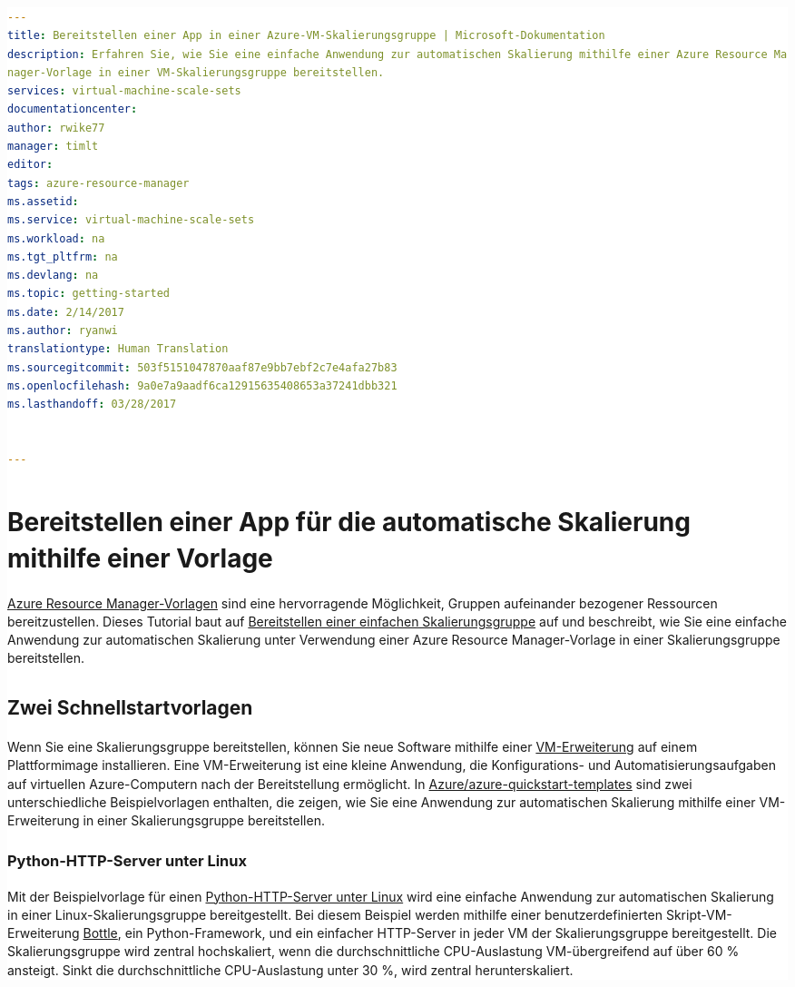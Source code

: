 ```yaml
---
title: Bereitstellen einer App in einer Azure-VM-Skalierungsgruppe | Microsoft-Dokumentation
description: Erfahren Sie, wie Sie eine einfache Anwendung zur automatischen Skalierung mithilfe einer Azure Resource Manager-Vorlage in einer VM-Skalierungsgruppe bereitstellen.
services: virtual-machine-scale-sets
documentationcenter: 
author: rwike77
manager: timlt
editor: 
tags: azure-resource-manager
ms.assetid: 
ms.service: virtual-machine-scale-sets
ms.workload: na
ms.tgt_pltfrm: na
ms.devlang: na
ms.topic: getting-started
ms.date: 2/14/2017
ms.author: ryanwi
translationtype: Human Translation
ms.sourcegitcommit: 503f5151047870aaf87e9bb7ebf2c7e4afa27b83
ms.openlocfilehash: 9a0e7a9aadf6ca12915635408653a37241dbb321
ms.lasthandoff: 03/28/2017


---
```


# <a name="deploy-an-autoscaling-app-using-a-template"></a>Bereitstellen einer App für die automatische Skalierung mithilfe einer Vorlage

[Azure Resource Manager-Vorlagen](https://docs.microsoft.com/azure/azure-resource-manager/resource-group-overview#template-deployment) sind eine hervorragende Möglichkeit, Gruppen aufeinander bezogener Ressourcen bereitzustellen. Dieses Tutorial baut auf [Bereitstellen einer einfachen Skalierungsgruppe](virtual-machine-scale-sets-mvss-start.md) auf und beschreibt, wie Sie eine einfache Anwendung zur automatischen Skalierung unter Verwendung einer Azure Resource Manager-Vorlage in einer Skalierungsgruppe bereitstellen.

## <a name="two-quickstart-templates"></a>Zwei Schnellstartvorlagen
Wenn Sie eine Skalierungsgruppe bereitstellen, können Sie neue Software mithilfe einer [VM-Erweiterung](../virtual-machines/virtual-machines-windows-extensions-features.md) auf einem Plattformimage installieren. Eine VM-Erweiterung ist eine kleine Anwendung, die Konfigurations- und Automatisierungsaufgaben auf virtuellen Azure-Computern nach der Bereitstellung ermöglicht. In [Azure/azure-quickstart-templates](https://github.com/Azure/azure-quickstart-templates) sind zwei unterschiedliche Beispielvorlagen enthalten, die zeigen, wie Sie eine Anwendung zur automatischen Skalierung mithilfe einer VM-Erweiterung in einer Skalierungsgruppe bereitstellen.

### <a name="python-http-server-on-linux"></a>Python-HTTP-Server unter Linux
Mit der Beispielvorlage für einen [Python-HTTP-Server unter Linux](https://github.com/Azure/azure-quickstart-templates/tree/master/201-vmss-bottle-autoscale) wird eine einfache Anwendung zur automatischen Skalierung in einer Linux-Skalierungsgruppe bereitgestellt.  Bei diesem Beispiel werden mithilfe einer benutzerdefinierten Skript-VM-Erweiterung [Bottle](http://bottlepy.org/docs/dev/), ein Python-Framework, und ein einfacher HTTP-Server in jeder VM der Skalierungsgruppe bereitgestellt. Die Skalierungsgruppe wird zentral hochskaliert, wenn die durchschnittliche CPU-Auslastung VM-übergreifend auf über 60 % ansteigt. Sinkt die durchschnittliche CPU-Auslastung unter 30 %, wird zentral herunterskaliert.
